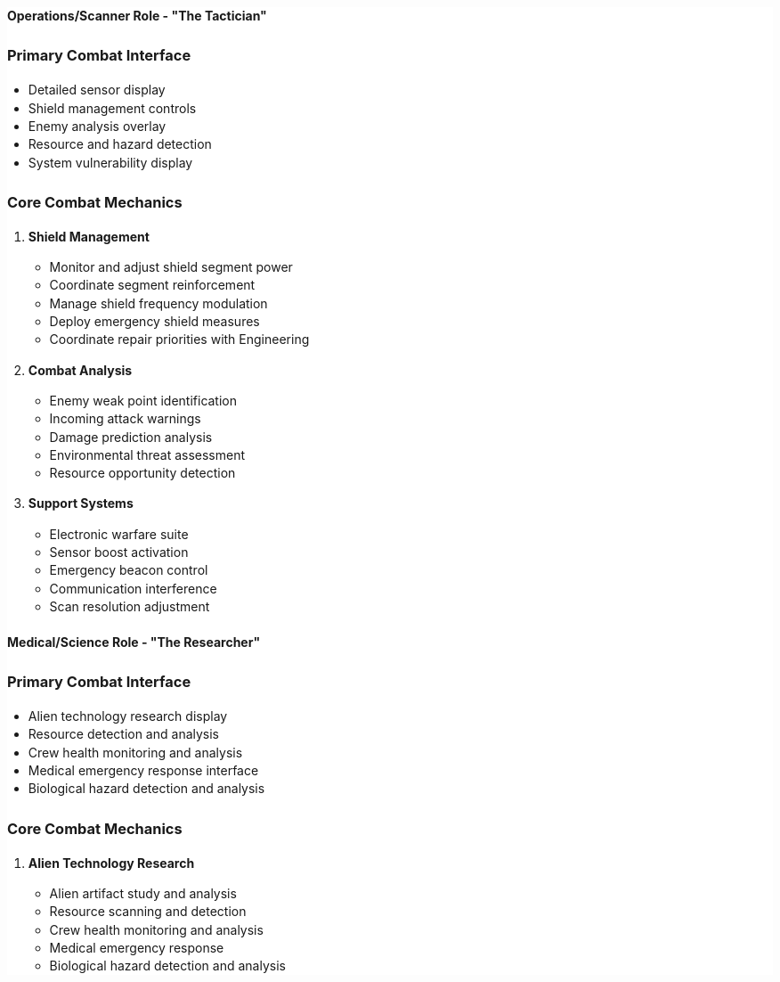 #### Operations/Scanner Role - "The Tactician"

### Primary Combat Interface

- Detailed sensor display
- Shield management controls
- Enemy analysis overlay
- Resource and hazard detection
- System vulnerability display

### Core Combat Mechanics

1. **Shield Management**

   - Monitor and adjust shield segment power
   - Coordinate segment reinforcement
   - Manage shield frequency modulation
   - Deploy emergency shield measures
   - Coordinate repair priorities with Engineering

2. **Combat Analysis**

   - Enemy weak point identification
   - Incoming attack warnings
   - Damage prediction analysis
   - Environmental threat assessment
   - Resource opportunity detection

3. **Support Systems**
   - Electronic warfare suite
   - Sensor boost activation
   - Emergency beacon control
   - Communication interference
   - Scan resolution adjustment

#### Medical/Science Role - "The Researcher"

### Primary Combat Interface

- Alien technology research display
- Resource detection and analysis
- Crew health monitoring and analysis
- Medical emergency response interface
- Biological hazard detection and analysis

### Core Combat Mechanics

1. **Alien Technology Research**

   - Alien artifact study and analysis
   - Resource scanning and detection
   - Crew health monitoring and analysis
   - Medical emergency response
   - Biological hazard detection and analysis
